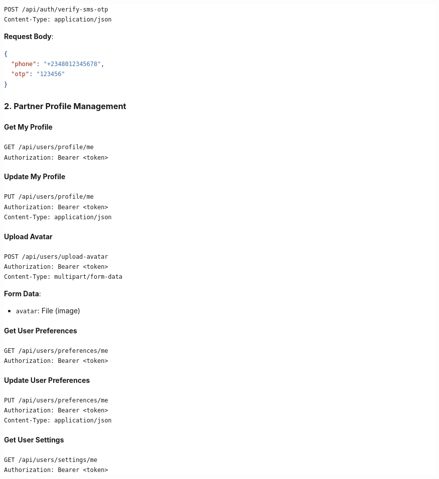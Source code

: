 ```http
POST /api/auth/verify-sms-otp
Content-Type: application/json
```
**Request Body**:
```json
{
  "phone": "+2348012345678",
  "otp": "123456"
}
```

### 2. Partner Profile Management

#### Get My Profile
```http
GET /api/users/profile/me
Authorization: Bearer <token>
```

#### Update My Profile
```http
PUT /api/users/profile/me
Authorization: Bearer <token>
Content-Type: application/json
```

#### Upload Avatar
```http
POST /api/users/upload-avatar
Authorization: Bearer <token>
Content-Type: multipart/form-data
```
**Form Data**:
- `avatar`: File (image)

#### Get User Preferences
```http
GET /api/users/preferences/me
Authorization: Bearer <token>
```

#### Update User Preferences
```http
PUT /api/users/preferences/me
Authorization: Bearer <token>
Content-Type: application/json
```

#### Get User Settings
```http
GET /api/users/settings/me
Authorization: Bearer <token>
```
